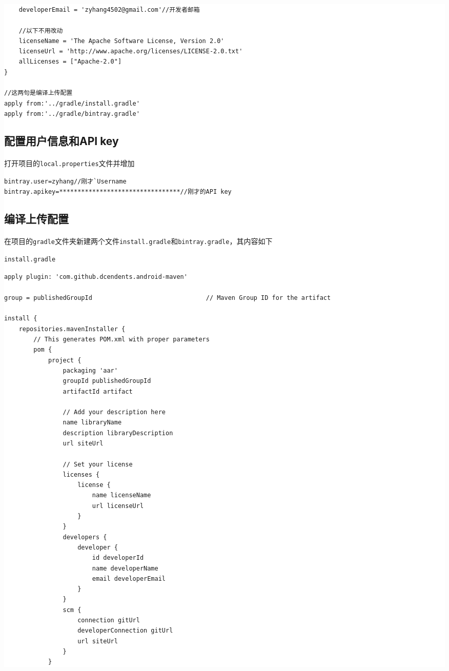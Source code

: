 ```
    developerEmail = 'zyhang4502@gmail.com'//开发者邮箱

    //以下不用改动
    licenseName = 'The Apache Software License, Version 2.0'
    licenseUrl = 'http://www.apache.org/licenses/LICENSE-2.0.txt'
    allLicenses = ["Apache-2.0"]
}

//这两句是编译上传配置
apply from:'../gradle/install.gradle'
apply from:'../gradle/bintray.gradle'
```

## 配置用户信息和API key
打开项目的`local.properties`文件并增加
```
bintray.user=zyhang//刚才`Username
bintray.apikey=*********************************//刚才的API key
```

## 编译上传配置
在项目的`gradle`文件夹新建两个文件`install.gradle`和`bintray.gradle`，其内容如下

`install.gradle`
```
apply plugin: 'com.github.dcendents.android-maven'

group = publishedGroupId                               // Maven Group ID for the artifact

install {
    repositories.mavenInstaller {
        // This generates POM.xml with proper parameters
        pom {
            project {
                packaging 'aar'
                groupId publishedGroupId
                artifactId artifact

                // Add your description here
                name libraryName
                description libraryDescription
                url siteUrl

                // Set your license
                licenses {
                    license {
                        name licenseName
                        url licenseUrl
                    }
                }
                developers {
                    developer {
                        id developerId
                        name developerName
                        email developerEmail
                    }
                }
                scm {
                    connection gitUrl
                    developerConnection gitUrl
                    url siteUrl
                }
            }
```